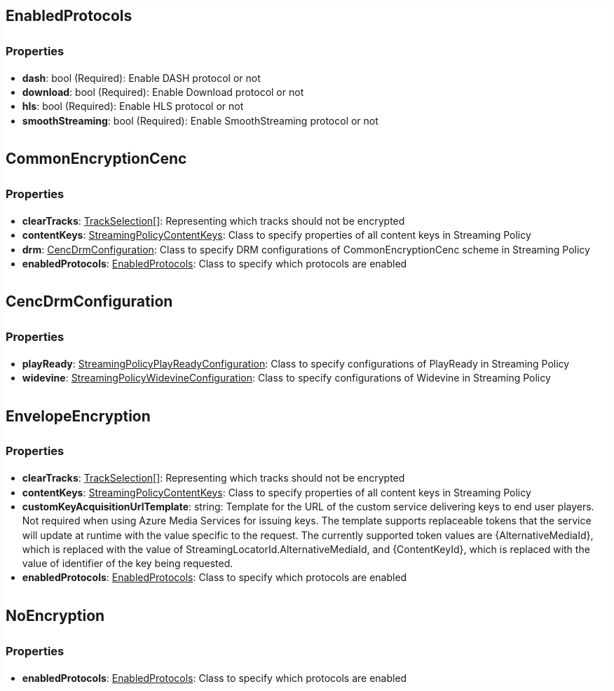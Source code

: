 ## EnabledProtocols
### Properties
* **dash**: bool (Required): Enable DASH protocol or not
* **download**: bool (Required): Enable Download protocol or not
* **hls**: bool (Required): Enable HLS protocol or not
* **smoothStreaming**: bool (Required): Enable SmoothStreaming protocol or not

## CommonEncryptionCenc
### Properties
* **clearTracks**: [TrackSelection](#trackselection)[]: Representing which tracks should not be encrypted
* **contentKeys**: [StreamingPolicyContentKeys](#streamingpolicycontentkeys): Class to specify properties of all content keys in Streaming Policy
* **drm**: [CencDrmConfiguration](#cencdrmconfiguration): Class to specify DRM configurations of CommonEncryptionCenc scheme in Streaming Policy
* **enabledProtocols**: [EnabledProtocols](#enabledprotocols): Class to specify which protocols are enabled

## CencDrmConfiguration
### Properties
* **playReady**: [StreamingPolicyPlayReadyConfiguration](#streamingpolicyplayreadyconfiguration): Class to specify configurations of PlayReady in Streaming Policy
* **widevine**: [StreamingPolicyWidevineConfiguration](#streamingpolicywidevineconfiguration): Class to specify configurations of Widevine in Streaming Policy

## EnvelopeEncryption
### Properties
* **clearTracks**: [TrackSelection](#trackselection)[]: Representing which tracks should not be encrypted
* **contentKeys**: [StreamingPolicyContentKeys](#streamingpolicycontentkeys): Class to specify properties of all content keys in Streaming Policy
* **customKeyAcquisitionUrlTemplate**: string: Template for the URL of the custom service delivering keys to end user players.  Not required when using Azure Media Services for issuing keys.  The template supports replaceable tokens that the service will update at runtime with the value specific to the request.  The currently supported token values are {AlternativeMediaId}, which is replaced with the value of StreamingLocatorId.AlternativeMediaId, and {ContentKeyId}, which is replaced with the value of identifier of the key being requested.
* **enabledProtocols**: [EnabledProtocols](#enabledprotocols): Class to specify which protocols are enabled

## NoEncryption
### Properties
* **enabledProtocols**: [EnabledProtocols](#enabledprotocols): Class to specify which protocols are enabled
